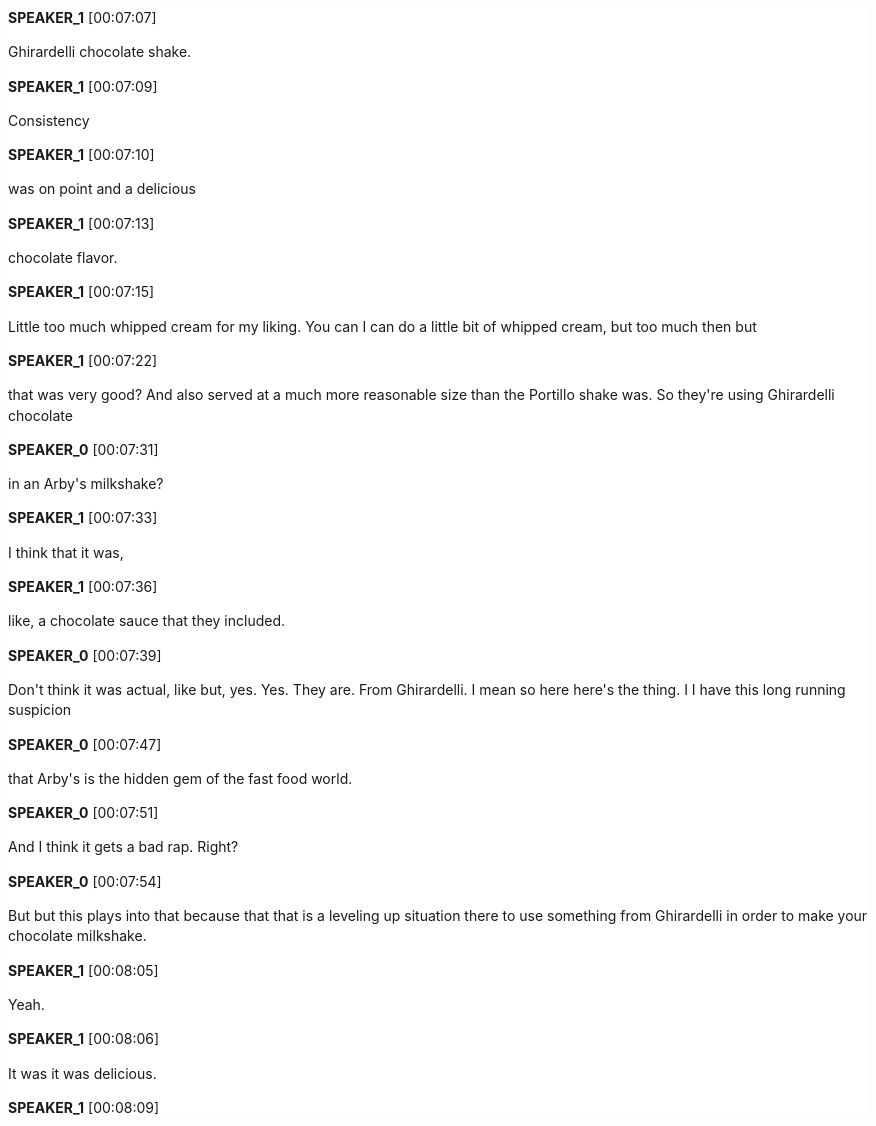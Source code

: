 **SPEAKER_1** [00:07:07]

Ghirardelli chocolate shake.

**SPEAKER_1** [00:07:09]

Consistency

**SPEAKER_1** [00:07:10]

was on point and a delicious

**SPEAKER_1** [00:07:13]

chocolate flavor.

**SPEAKER_1** [00:07:15]

Little too much whipped cream for my liking. You can I can do a little bit of whipped cream, but too much then but

**SPEAKER_1** [00:07:22]

that was very good? And also served at a much more reasonable size than the Portillo shake was. So they're using Ghirardelli chocolate

**SPEAKER_0** [00:07:31]

in an Arby's milkshake?

**SPEAKER_1** [00:07:33]

I think that it was,

**SPEAKER_1** [00:07:36]

like, a chocolate sauce that they included.

**SPEAKER_0** [00:07:39]

Don't think it was actual, like but, yes. Yes. They are. From Ghirardelli. I mean so here here's the thing. I I have this long running suspicion

**SPEAKER_0** [00:07:47]

that Arby's is the hidden gem of the fast food world.

**SPEAKER_0** [00:07:51]

And I think it gets a bad rap. Right?

**SPEAKER_0** [00:07:54]

But but this plays into that because that that is a leveling up situation there to use something from Ghirardelli in order to make your chocolate milkshake.

**SPEAKER_1** [00:08:05]

Yeah.

**SPEAKER_1** [00:08:06]

It was it was delicious.

**SPEAKER_1** [00:08:09]
